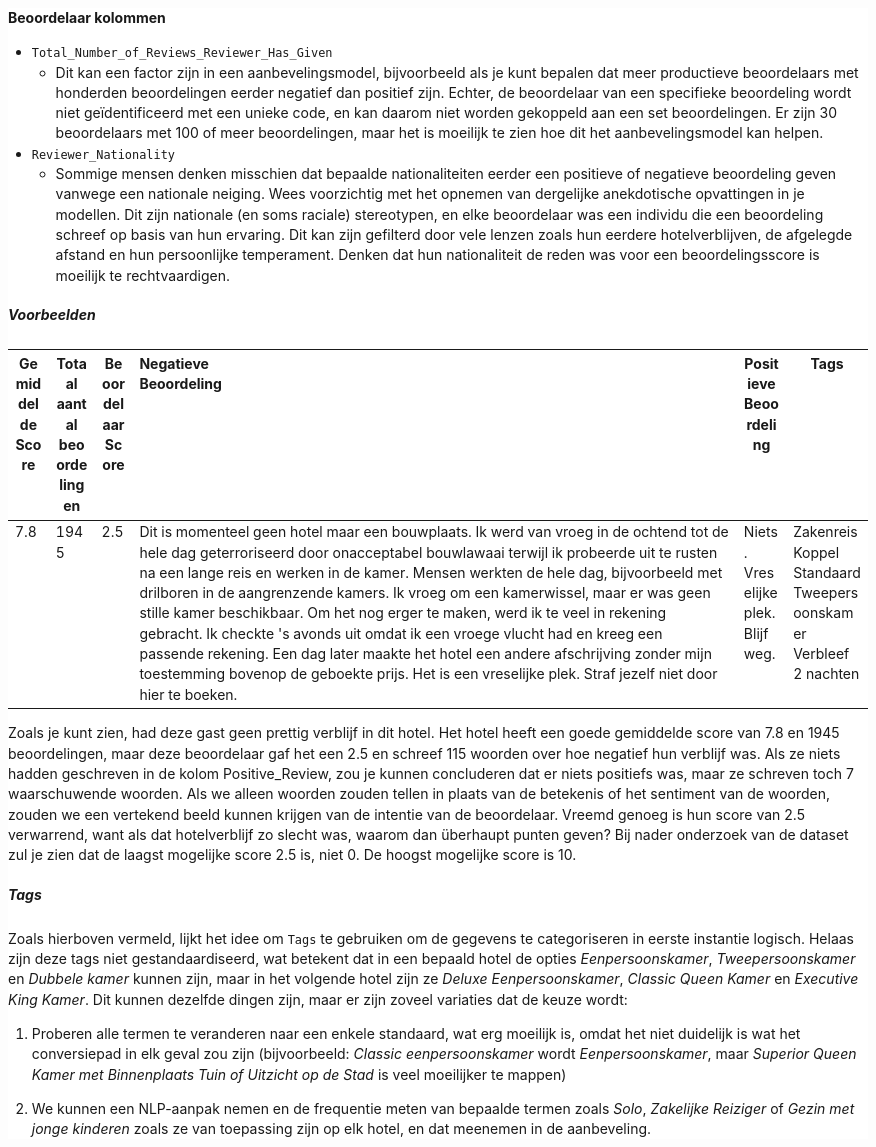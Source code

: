**Beoordelaar kolommen**

- `Total_Number_of_Reviews_Reviewer_Has_Given`
  - Dit kan een factor zijn in een aanbevelingsmodel, bijvoorbeeld als je kunt bepalen dat meer productieve beoordelaars met honderden beoordelingen eerder negatief dan positief zijn. Echter, de beoordelaar van een specifieke beoordeling wordt niet geïdentificeerd met een unieke code, en kan daarom niet worden gekoppeld aan een set beoordelingen. Er zijn 30 beoordelaars met 100 of meer beoordelingen, maar het is moeilijk te zien hoe dit het aanbevelingsmodel kan helpen.
- `Reviewer_Nationality`
  - Sommige mensen denken misschien dat bepaalde nationaliteiten eerder een positieve of negatieve beoordeling geven vanwege een nationale neiging. Wees voorzichtig met het opnemen van dergelijke anekdotische opvattingen in je modellen. Dit zijn nationale (en soms raciale) stereotypen, en elke beoordelaar was een individu die een beoordeling schreef op basis van hun ervaring. Dit kan zijn gefilterd door vele lenzen zoals hun eerdere hotelverblijven, de afgelegde afstand en hun persoonlijke temperament. Denken dat hun nationaliteit de reden was voor een beoordelingsscore is moeilijk te rechtvaardigen.

##### Voorbeelden

| Gemiddelde Score | Totaal aantal beoordelingen | Beoordelaar Score | Negatieve <br />Beoordeling                                                                                                                                                                                                                                                                                                                                                                                                                                                                                                                                                                                                                  | Positieve Beoordeling             | Tags                                                                                      |
| ---------------- | --------------------------- | ----------------- | :------------------------------------------------------------------------------------------------------------------------------------------------------------------------------------------------------------------------------------------------------------------------------------------------------------------------------------------------------------------------------------------------------------------------------------------------------------------------------------------------------------------------------------------------------------------------------------------------------------------------------------- | --------------------------------- | ----------------------------------------------------------------------------------------- |
| 7.8              | 1945                        | 2.5               | Dit is momenteel geen hotel maar een bouwplaats. Ik werd van vroeg in de ochtend tot de hele dag geterroriseerd door onacceptabel bouwlawaai terwijl ik probeerde uit te rusten na een lange reis en werken in de kamer. Mensen werkten de hele dag, bijvoorbeeld met drilboren in de aangrenzende kamers. Ik vroeg om een kamerwissel, maar er was geen stille kamer beschikbaar. Om het nog erger te maken, werd ik te veel in rekening gebracht. Ik checkte 's avonds uit omdat ik een vroege vlucht had en kreeg een passende rekening. Een dag later maakte het hotel een andere afschrijving zonder mijn toestemming bovenop de geboekte prijs. Het is een vreselijke plek. Straf jezelf niet door hier te boeken. | Niets. Vreselijke plek. Blijf weg. | Zakenreis                                Koppel Standaard Tweepersoonskamer Verbleef 2 nachten |

Zoals je kunt zien, had deze gast geen prettig verblijf in dit hotel. Het hotel heeft een goede gemiddelde score van 7.8 en 1945 beoordelingen, maar deze beoordelaar gaf het een 2.5 en schreef 115 woorden over hoe negatief hun verblijf was. Als ze niets hadden geschreven in de kolom Positive_Review, zou je kunnen concluderen dat er niets positiefs was, maar ze schreven toch 7 waarschuwende woorden. Als we alleen woorden zouden tellen in plaats van de betekenis of het sentiment van de woorden, zouden we een vertekend beeld kunnen krijgen van de intentie van de beoordelaar. Vreemd genoeg is hun score van 2.5 verwarrend, want als dat hotelverblijf zo slecht was, waarom dan überhaupt punten geven? Bij nader onderzoek van de dataset zul je zien dat de laagst mogelijke score 2.5 is, niet 0. De hoogst mogelijke score is 10.

##### Tags

Zoals hierboven vermeld, lijkt het idee om `Tags` te gebruiken om de gegevens te categoriseren in eerste instantie logisch. Helaas zijn deze tags niet gestandaardiseerd, wat betekent dat in een bepaald hotel de opties *Eenpersoonskamer*, *Tweepersoonskamer* en *Dubbele kamer* kunnen zijn, maar in het volgende hotel zijn ze *Deluxe Eenpersoonskamer*, *Classic Queen Kamer* en *Executive King Kamer*. Dit kunnen dezelfde dingen zijn, maar er zijn zoveel variaties dat de keuze wordt:

1. Proberen alle termen te veranderen naar een enkele standaard, wat erg moeilijk is, omdat het niet duidelijk is wat het conversiepad in elk geval zou zijn (bijvoorbeeld: *Classic eenpersoonskamer* wordt *Eenpersoonskamer*, maar *Superior Queen Kamer met Binnenplaats Tuin of Uitzicht op de Stad* is veel moeilijker te mappen)

1. We kunnen een NLP-aanpak nemen en de frequentie meten van bepaalde termen zoals *Solo*, *Zakelijke Reiziger* of *Gezin met jonge kinderen* zoals ze van toepassing zijn op elk hotel, en dat meenemen in de aanbeveling.
